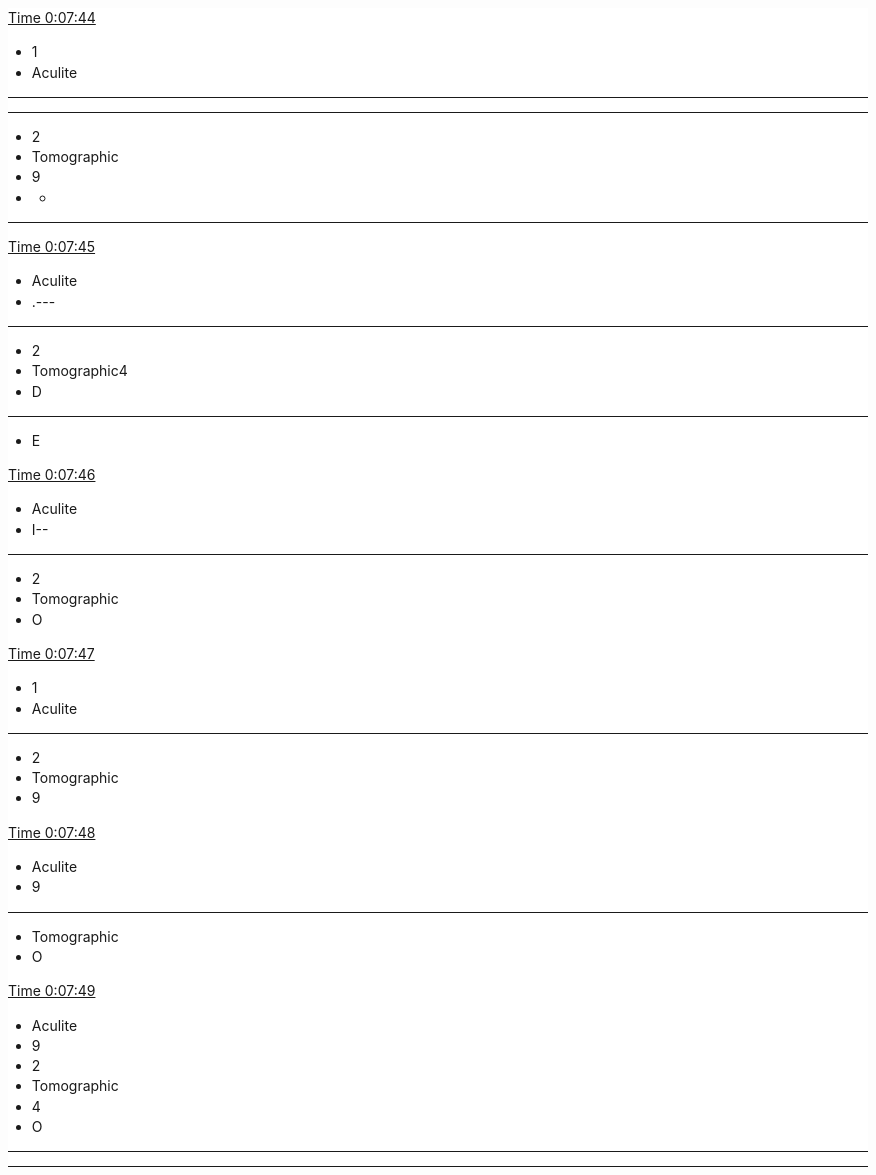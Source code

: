  [Time 0:07:44](https://youtu.be/aqnPoqoqd8w?t=459) 
- 1 
- Aculite 
- --- 
- ---- 
- 2 
- Tomographic 
- 9 
- - 
- --- 

 [Time 0:07:45](https://youtu.be/aqnPoqoqd8w?t=460) 
- Aculite 
- .--- 
- ---- 
- 2 
- Tomographic4 
- D 
- -- 
- E 

 [Time 0:07:46](https://youtu.be/aqnPoqoqd8w?t=461) 
- Aculite 
- I-- 
- ---- 
- 2 
- Tomographic 
- O 

 [Time 0:07:47](https://youtu.be/aqnPoqoqd8w?t=462) 
- 1 
- Aculite 
- --- 
- 2 
- Tomographic 
- 9 

 [Time 0:07:48](https://youtu.be/aqnPoqoqd8w?t=463) 
- Aculite 
- 9 
- ---- 
- Tomographic 
- O 

 [Time 0:07:49](https://youtu.be/aqnPoqoqd8w?t=464) 
- Aculite 
- 9 
- 2 
- Tomographic 
- 4 
- O 
- --- 
- --- 
